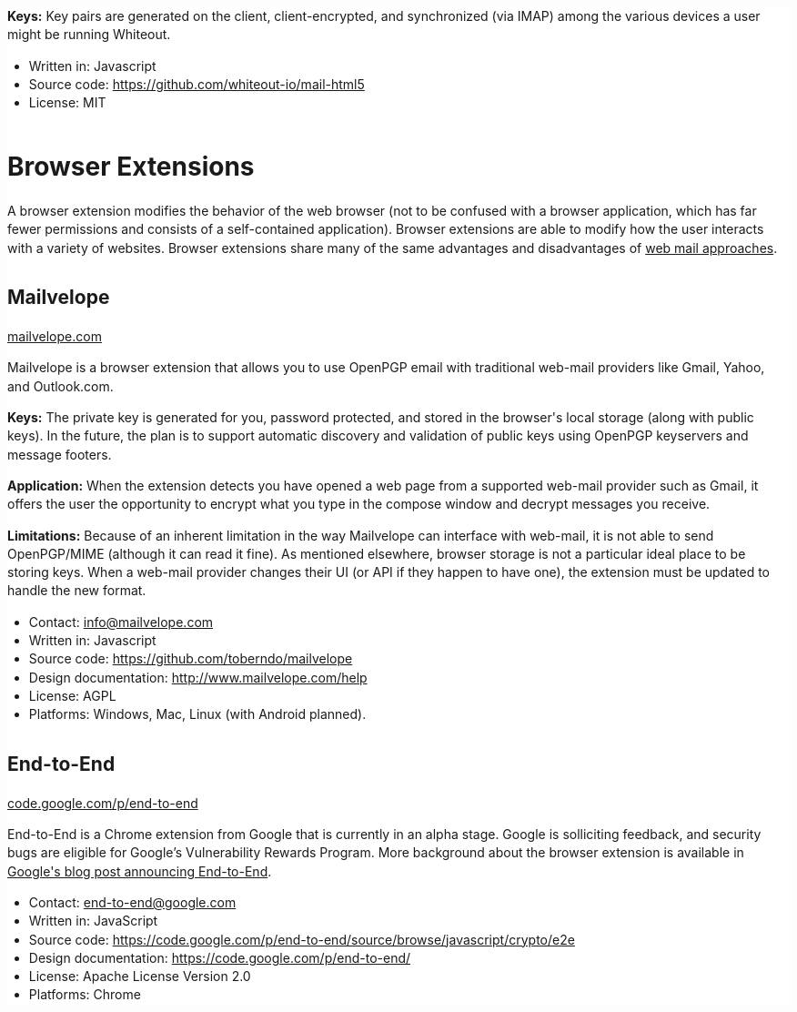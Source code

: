 **Keys:** Key pairs are generated on the client, client-encrypted, and synchronized (via IMAP) among the various devices a user might be running Whiteout.

* Written in: Javascript
* Source code: https://github.com/whiteout-io/mail-html5
* License: MIT

<a name="browser-extensions"></a>Browser Extensions
===========================================================

A browser extension modifies the behavior of the web browser (not to be confused with a browser application, which has far fewer permissions and consists of a self-contained application). Browser extensions are able to modify how the user interacts with a variety of websites. Browser extensions share many of the same advantages and disadvantages of [web mail approaches](#webmail).

<a name="mailvelope"></a>Mailvelope
-----------------------------------------------------------

[mailvelope.com](http://mailvelope.com)

Mailvelope is a browser extension that allows you to use OpenPGP email with traditional web-mail providers like Gmail, Yahoo, and Outlook.com.

**Keys:** The private key is generated for you, password protected, and stored in the browser's local storage (along with public keys). In the future, the plan is to support automatic discovery and validation of public keys using OpenPGP keyservers and message footers.

**Application:** When the extension detects you have opened a web page from a supported web-mail provider such as Gmail, it offers the user the opportunity to encrypt what you type in the compose window and decrypt messages you receive.

**Limitations:** Because of an inherent limitation in the way Mailvelope can interface with web-mail, it is not able to send OpenPGP/MIME (although it can read it fine). As mentioned elsewhere, browser storage is not a particular ideal place to be storing keys. When a web-mail provider changes their UI (or API if they happen to have one), the extension must be updated to handle the new format.

* Contact: info@mailvelope.com
* Written in: Javascript
* Source code: https://github.com/toberndo/mailvelope
* Design documentation: http://www.mailvelope.com/help
* License: AGPL
* Platforms: Windows, Mac, Linux (with Android planned).

<a name="end-to-end"></a>End-to-End
-----------------------------------------------------------

[code.google.com/p/end-to-end](https://code.google.com/p/end-to-end/)

End-to-End is a Chrome extension from Google that is currently in an alpha stage. Google is solliciting feedback, and security bugs are eligible for Google’s Vulnerability Rewards Program. More background about the browser extension is available in [Google's blog post announcing End-to-End](http://googleonlinesecurity.blogspot.com/2014/06/making-end-to-end-encryption-easier-to.html).

* Contact: end-to-end@google.com
* Written in: JavaScript
* Source code: https://code.google.com/p/end-to-end/source/browse/javascript/crypto/e2e
* Design documentation: https://code.google.com/p/end-to-end/
* License: Apache License Version 2.0
* Platforms: Chrome
